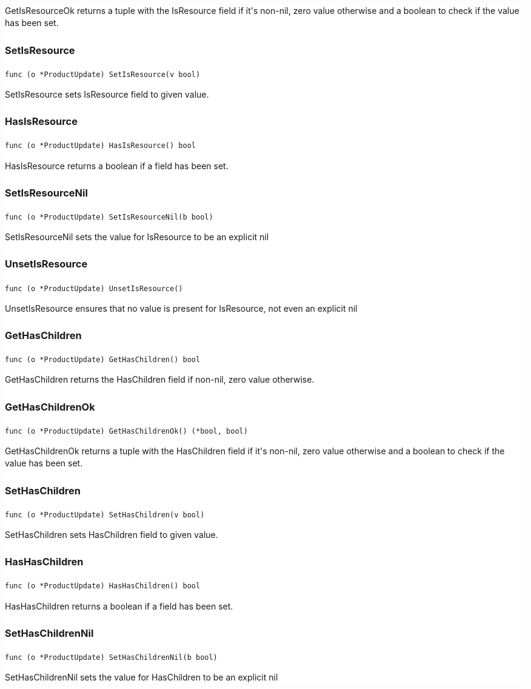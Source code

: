 GetIsResourceOk returns a tuple with the IsResource field if it's non-nil, zero value otherwise
and a boolean to check if the value has been set.

### SetIsResource

`func (o *ProductUpdate) SetIsResource(v bool)`

SetIsResource sets IsResource field to given value.

### HasIsResource

`func (o *ProductUpdate) HasIsResource() bool`

HasIsResource returns a boolean if a field has been set.

### SetIsResourceNil

`func (o *ProductUpdate) SetIsResourceNil(b bool)`

 SetIsResourceNil sets the value for IsResource to be an explicit nil

### UnsetIsResource
`func (o *ProductUpdate) UnsetIsResource()`

UnsetIsResource ensures that no value is present for IsResource, not even an explicit nil
### GetHasChildren

`func (o *ProductUpdate) GetHasChildren() bool`

GetHasChildren returns the HasChildren field if non-nil, zero value otherwise.

### GetHasChildrenOk

`func (o *ProductUpdate) GetHasChildrenOk() (*bool, bool)`

GetHasChildrenOk returns a tuple with the HasChildren field if it's non-nil, zero value otherwise
and a boolean to check if the value has been set.

### SetHasChildren

`func (o *ProductUpdate) SetHasChildren(v bool)`

SetHasChildren sets HasChildren field to given value.

### HasHasChildren

`func (o *ProductUpdate) HasHasChildren() bool`

HasHasChildren returns a boolean if a field has been set.

### SetHasChildrenNil

`func (o *ProductUpdate) SetHasChildrenNil(b bool)`

 SetHasChildrenNil sets the value for HasChildren to be an explicit nil
